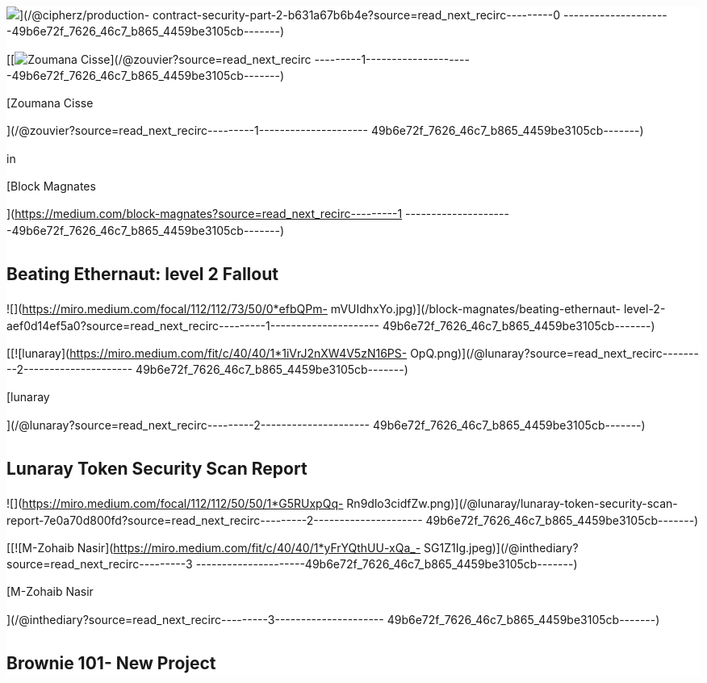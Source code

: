 ![](https://miro.medium.com/focal/112/112/50/50/1*jJJQY1PsW1u-k1xkaI5qLA.png)](/@cipherz/production-
contract-security-part-2-b631a67b6b4e?source=read_next_recirc---------0
---------------------49b6e72f_7626_46c7_b865_4459be3105cb-------)

[[![Zoumana
Cisse](https://miro.medium.com/fit/c/40/40/1*6IxBVXBYLv_ZJl346aJ9ow@2x.jpeg)](/@zouvier?source=read_next_recirc
---------1---------------------49b6e72f_7626_46c7_b865_4459be3105cb-------)

[Zoumana Cisse

](/@zouvier?source=read_next_recirc---------1---------------------
49b6e72f_7626_46c7_b865_4459be3105cb-------)

in

[Block Magnates

](https://medium.com/block-magnates?source=read_next_recirc---------1
---------------------49b6e72f_7626_46c7_b865_4459be3105cb-------)

## Beating Ethernaut: level 2 Fallout

![](https://miro.medium.com/focal/112/112/73/50/0*efbQPm-
mVUIdhxYo.jpg)](/block-magnates/beating-ethernaut-
level-2-aef0d14ef5a0?source=read_next_recirc---------1---------------------
49b6e72f_7626_46c7_b865_4459be3105cb-------)

[[![lunaray](https://miro.medium.com/fit/c/40/40/1*1iVrJ2nXW4V5zN16PS-
OpQ.png)](/@lunaray?source=read_next_recirc---------2---------------------
49b6e72f_7626_46c7_b865_4459be3105cb-------)

[lunaray

](/@lunaray?source=read_next_recirc---------2---------------------
49b6e72f_7626_46c7_b865_4459be3105cb-------)

## Lunaray Token Security Scan Report

![](https://miro.medium.com/focal/112/112/50/50/1*G5RUxpQq-
Rn9dlo3cidfZw.png)](/@lunaray/lunaray-token-security-scan-
report-7e0a70d800fd?source=read_next_recirc---------2---------------------
49b6e72f_7626_46c7_b865_4459be3105cb-------)

[[![M-Zohaib Nasir](https://miro.medium.com/fit/c/40/40/1*yFrYQthUU-xQa_-
SG1Z1Ig.jpeg)](/@inthediary?source=read_next_recirc---------3
---------------------49b6e72f_7626_46c7_b865_4459be3105cb-------)

[M-Zohaib Nasir

](/@inthediary?source=read_next_recirc---------3---------------------
49b6e72f_7626_46c7_b865_4459be3105cb-------)

## Brownie 101- New Project
